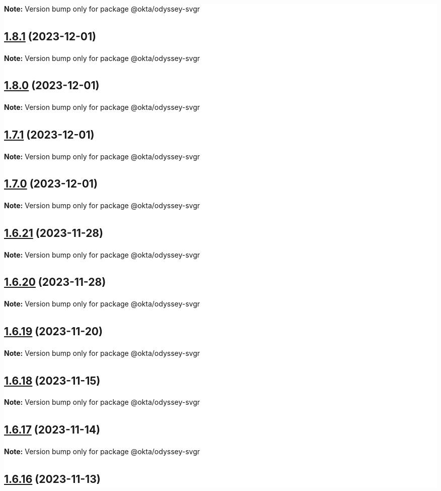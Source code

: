 **Note:** Version bump only for package @okta/odyssey-svgr

## [1.8.1](https://github.com/okta/odyssey/compare/v1.8.0...v1.8.1) (2023-12-01)

**Note:** Version bump only for package @okta/odyssey-svgr

## [1.8.0](https://github.com/okta/odyssey/compare/v1.7.1...v1.8.0) (2023-12-01)

**Note:** Version bump only for package @okta/odyssey-svgr

## [1.7.1](https://github.com/okta/odyssey/compare/v1.7.0...v1.7.1) (2023-12-01)

**Note:** Version bump only for package @okta/odyssey-svgr

## [1.7.0](https://github.com/okta/odyssey/compare/v1.6.21...v1.7.0) (2023-12-01)

**Note:** Version bump only for package @okta/odyssey-svgr

## [1.6.21](https://github.com/okta/odyssey/compare/v1.6.20...v1.6.21) (2023-11-28)

**Note:** Version bump only for package @okta/odyssey-svgr

## [1.6.20](https://github.com/okta/odyssey/compare/v1.6.19...v1.6.20) (2023-11-28)

**Note:** Version bump only for package @okta/odyssey-svgr

## [1.6.19](https://github.com/okta/odyssey/compare/v1.6.18...v1.6.19) (2023-11-20)

**Note:** Version bump only for package @okta/odyssey-svgr

## [1.6.18](https://github.com/okta/odyssey/compare/v1.6.17...v1.6.18) (2023-11-15)

**Note:** Version bump only for package @okta/odyssey-svgr

## [1.6.17](https://github.com/okta/odyssey/compare/v1.6.16...v1.6.17) (2023-11-14)

**Note:** Version bump only for package @okta/odyssey-svgr

## [1.6.16](https://github.com/okta/odyssey/compare/v1.6.15...v1.6.16) (2023-11-13)
